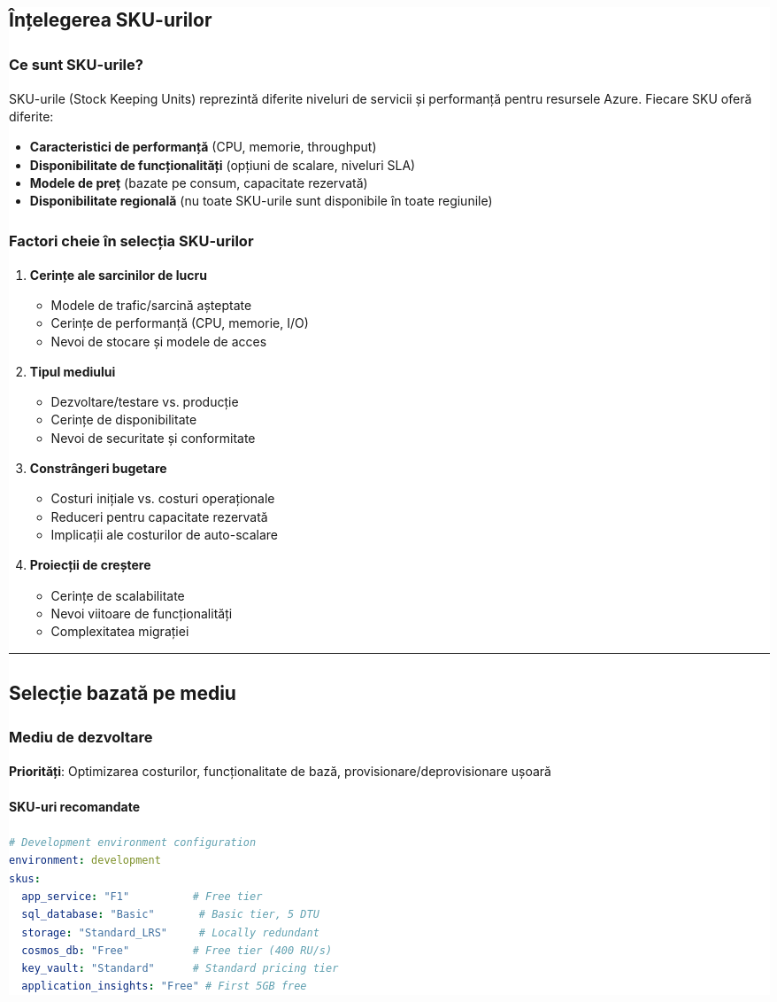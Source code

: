 ## Înțelegerea SKU-urilor

### Ce sunt SKU-urile?

SKU-urile (Stock Keeping Units) reprezintă diferite niveluri de servicii și performanță pentru resursele Azure. Fiecare SKU oferă diferite:

- **Caracteristici de performanță** (CPU, memorie, throughput)
- **Disponibilitate de funcționalități** (opțiuni de scalare, niveluri SLA)
- **Modele de preț** (bazate pe consum, capacitate rezervată)
- **Disponibilitate regională** (nu toate SKU-urile sunt disponibile în toate regiunile)

### Factori cheie în selecția SKU-urilor

1. **Cerințe ale sarcinilor de lucru**
   - Modele de trafic/sarcină așteptate
   - Cerințe de performanță (CPU, memorie, I/O)
   - Nevoi de stocare și modele de acces

2. **Tipul mediului**
   - Dezvoltare/testare vs. producție
   - Cerințe de disponibilitate
   - Nevoi de securitate și conformitate

3. **Constrângeri bugetare**
   - Costuri inițiale vs. costuri operaționale
   - Reduceri pentru capacitate rezervată
   - Implicații ale costurilor de auto-scalare

4. **Proiecții de creștere**
   - Cerințe de scalabilitate
   - Nevoi viitoare de funcționalități
   - Complexitatea migrației

---

## Selecție bazată pe mediu

### Mediu de dezvoltare

**Priorități**: Optimizarea costurilor, funcționalitate de bază, provisionare/deprovisionare ușoară

#### SKU-uri recomandate
```yaml
# Development environment configuration
environment: development
skus:
  app_service: "F1"          # Free tier
  sql_database: "Basic"       # Basic tier, 5 DTU
  storage: "Standard_LRS"     # Locally redundant
  cosmos_db: "Free"          # Free tier (400 RU/s)
  key_vault: "Standard"      # Standard pricing tier
  application_insights: "Free" # First 5GB free
```

